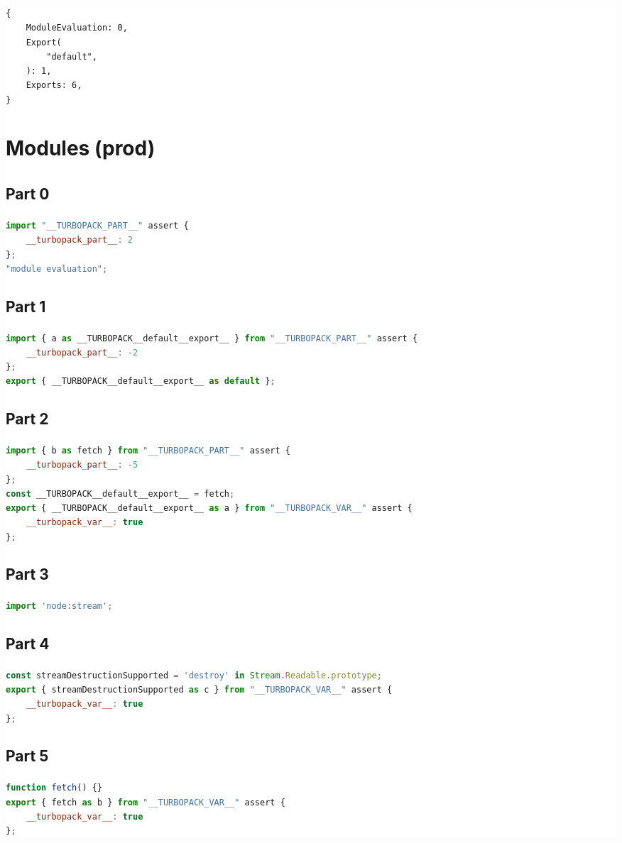 ```
{
    ModuleEvaluation: 0,
    Export(
        "default",
    ): 1,
    Exports: 6,
}
```


# Modules (prod)
## Part 0
```js
import "__TURBOPACK_PART__" assert {
    __turbopack_part__: 2
};
"module evaluation";

```
## Part 1
```js
import { a as __TURBOPACK__default__export__ } from "__TURBOPACK_PART__" assert {
    __turbopack_part__: -2
};
export { __TURBOPACK__default__export__ as default };

```
## Part 2
```js
import { b as fetch } from "__TURBOPACK_PART__" assert {
    __turbopack_part__: -5
};
const __TURBOPACK__default__export__ = fetch;
export { __TURBOPACK__default__export__ as a } from "__TURBOPACK_VAR__" assert {
    __turbopack_var__: true
};

```
## Part 3
```js
import 'node:stream';

```
## Part 4
```js
const streamDestructionSupported = 'destroy' in Stream.Readable.prototype;
export { streamDestructionSupported as c } from "__TURBOPACK_VAR__" assert {
    __turbopack_var__: true
};

```
## Part 5
```js
function fetch() {}
export { fetch as b } from "__TURBOPACK_VAR__" assert {
    __turbopack_var__: true
};

```